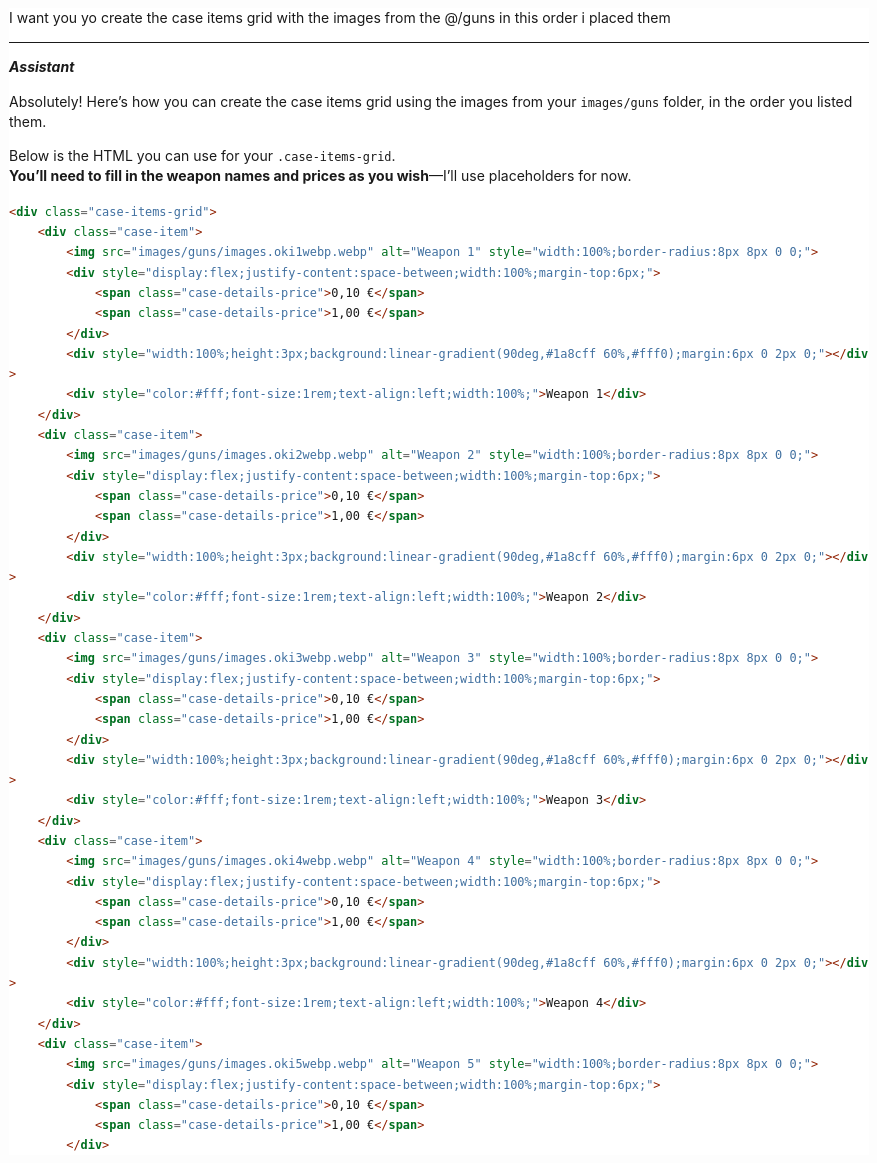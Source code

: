 I want you yo create the case items grid with the images from the @/guns  in this order i placed them

---

_**Assistant**_

Absolutely! Here’s how you can create the case items grid using the images from your `images/guns` folder, in the order you listed them.

Below is the HTML you can use for your `.case-items-grid`.  
**You’ll need to fill in the weapon names and prices as you wish**—I’ll use placeholders for now.

```html
<div class="case-items-grid">
    <div class="case-item">
        <img src="images/guns/images.oki1webp.webp" alt="Weapon 1" style="width:100%;border-radius:8px 8px 0 0;">
        <div style="display:flex;justify-content:space-between;width:100%;margin-top:6px;">
            <span class="case-details-price">0,10 €</span>
            <span class="case-details-price">1,00 €</span>
        </div>
        <div style="width:100%;height:3px;background:linear-gradient(90deg,#1a8cff 60%,#fff0);margin:6px 0 2px 0;"></div>
        <div style="color:#fff;font-size:1rem;text-align:left;width:100%;">Weapon 1</div>
    </div>
    <div class="case-item">
        <img src="images/guns/images.oki2webp.webp" alt="Weapon 2" style="width:100%;border-radius:8px 8px 0 0;">
        <div style="display:flex;justify-content:space-between;width:100%;margin-top:6px;">
            <span class="case-details-price">0,10 €</span>
            <span class="case-details-price">1,00 €</span>
        </div>
        <div style="width:100%;height:3px;background:linear-gradient(90deg,#1a8cff 60%,#fff0);margin:6px 0 2px 0;"></div>
        <div style="color:#fff;font-size:1rem;text-align:left;width:100%;">Weapon 2</div>
    </div>
    <div class="case-item">
        <img src="images/guns/images.oki3webp.webp" alt="Weapon 3" style="width:100%;border-radius:8px 8px 0 0;">
        <div style="display:flex;justify-content:space-between;width:100%;margin-top:6px;">
            <span class="case-details-price">0,10 €</span>
            <span class="case-details-price">1,00 €</span>
        </div>
        <div style="width:100%;height:3px;background:linear-gradient(90deg,#1a8cff 60%,#fff0);margin:6px 0 2px 0;"></div>
        <div style="color:#fff;font-size:1rem;text-align:left;width:100%;">Weapon 3</div>
    </div>
    <div class="case-item">
        <img src="images/guns/images.oki4webp.webp" alt="Weapon 4" style="width:100%;border-radius:8px 8px 0 0;">
        <div style="display:flex;justify-content:space-between;width:100%;margin-top:6px;">
            <span class="case-details-price">0,10 €</span>
            <span class="case-details-price">1,00 €</span>
        </div>
        <div style="width:100%;height:3px;background:linear-gradient(90deg,#1a8cff 60%,#fff0);margin:6px 0 2px 0;"></div>
        <div style="color:#fff;font-size:1rem;text-align:left;width:100%;">Weapon 4</div>
    </div>
    <div class="case-item">
        <img src="images/guns/images.oki5webp.webp" alt="Weapon 5" style="width:100%;border-radius:8px 8px 0 0;">
        <div style="display:flex;justify-content:space-between;width:100%;margin-top:6px;">
            <span class="case-details-price">0,10 €</span>
            <span class="case-details-price">1,00 €</span>
        </div>
```
